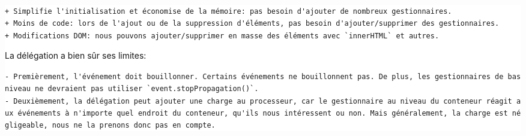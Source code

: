 ```compare
+ Simplifie l'initialisation et économise de la mémoire: pas besoin d'ajouter de nombreux gestionnaires.
+ Moins de code: lors de l'ajout ou de la suppression d'éléments, pas besoin d'ajouter/supprimer des gestionnaires.
+ Modifications DOM: nous pouvons ajouter/supprimer en masse des éléments avec `innerHTML` et autres.
```

La délégation a bien sûr ses limites:

```compare
- Premièrement, l'événement doit bouillonner. Certains événements ne bouillonnent pas. De plus, les gestionnaires de bas niveau ne devraient pas utiliser `event.stopPropagation()`.
- Deuxièmement, la délégation peut ajouter une charge au processeur, car le gestionnaire au niveau du conteneur réagit aux événements à n'importe quel endroit du conteneur, qu'ils nous intéressent ou non. Mais généralement, la charge est négligeable, nous ne la prenons donc pas en compte.
```
